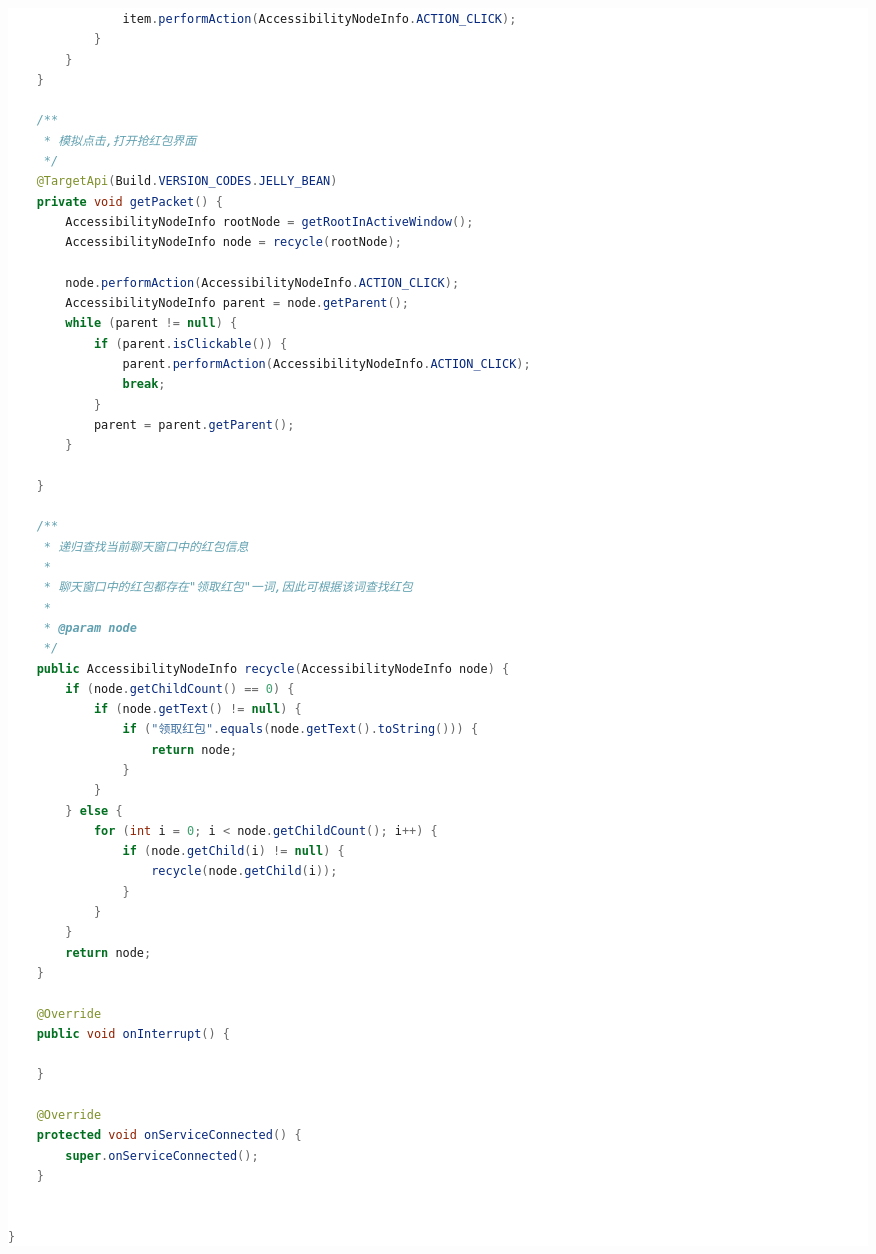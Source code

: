 ```java
                item.performAction(AccessibilityNodeInfo.ACTION_CLICK);
            }
        }
    }

    /**
     * 模拟点击,打开抢红包界面
     */
    @TargetApi(Build.VERSION_CODES.JELLY_BEAN)
    private void getPacket() {
        AccessibilityNodeInfo rootNode = getRootInActiveWindow();
        AccessibilityNodeInfo node = recycle(rootNode);

        node.performAction(AccessibilityNodeInfo.ACTION_CLICK);
        AccessibilityNodeInfo parent = node.getParent();
        while (parent != null) {
            if (parent.isClickable()) {
                parent.performAction(AccessibilityNodeInfo.ACTION_CLICK);
                break;
            }
            parent = parent.getParent();
        }

    }

    /**
     * 递归查找当前聊天窗口中的红包信息
     *
     * 聊天窗口中的红包都存在"领取红包"一词,因此可根据该词查找红包
     * 
     * @param node
     */
    public AccessibilityNodeInfo recycle(AccessibilityNodeInfo node) {
        if (node.getChildCount() == 0) {
            if (node.getText() != null) {
                if ("领取红包".equals(node.getText().toString())) {
                    return node;
                }
            }
        } else {
            for (int i = 0; i < node.getChildCount(); i++) {
                if (node.getChild(i) != null) {
                    recycle(node.getChild(i));
                }
            }
        }
        return node;
    }

    @Override
    public void onInterrupt() {

    }

    @Override
    protected void onServiceConnected() {
        super.onServiceConnected();
    }


}
```
